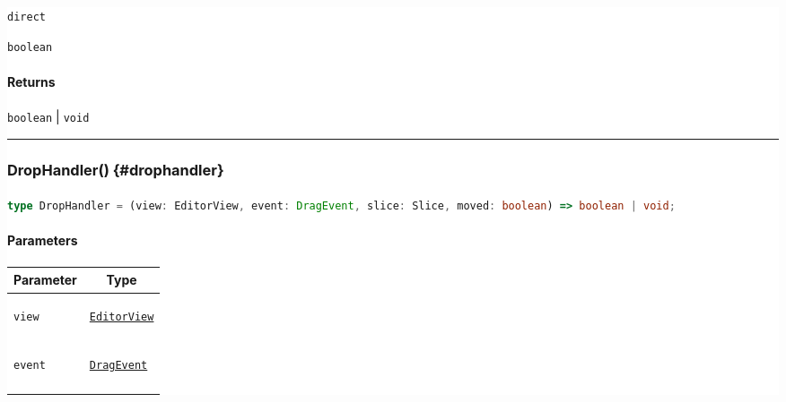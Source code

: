 `direct`

</td>
<td>

`boolean`

</td>
</tr>
</tbody>
</table>

#### Returns

`boolean` \| `void`

***

### DropHandler() {#drophandler}

```ts
type DropHandler = (view: EditorView, event: DragEvent, slice: Slice, moved: boolean) => boolean | void;
```

#### Parameters

<table>
<thead>
<tr>
<th>Parameter</th>
<th>Type</th>
</tr>
</thead>
<tbody>
<tr>
<td>

`view`

</td>
<td>

[`EditorView`](pm/view.md#editorview)

</td>
</tr>
<tr>
<td>

`event`

</td>
<td>

[`DragEvent`](https://developer.mozilla.org/docs/Web/API/DragEvent)

</td>
</tr>
<tr>
<td>
